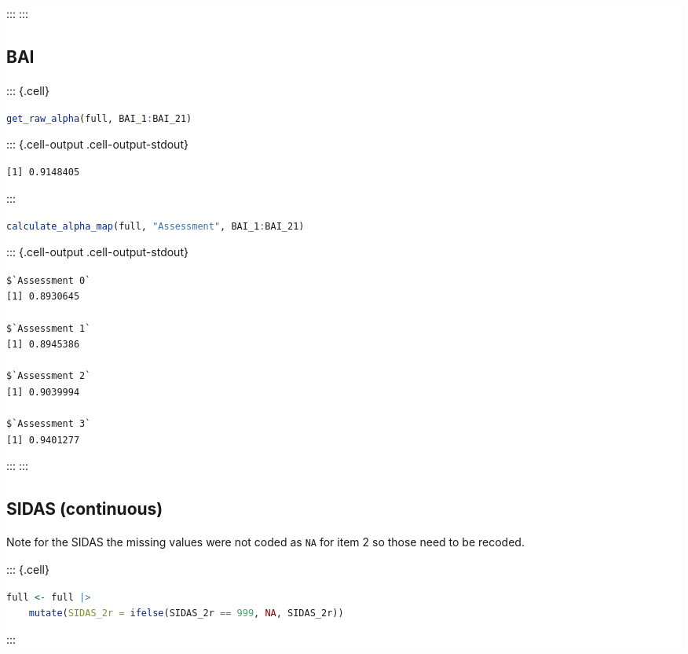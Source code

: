 
:::
:::



## BAI



::: {.cell}

```{.r .cell-code}
get_raw_alpha(full, BAI_1:BAI_21)
```

::: {.cell-output .cell-output-stdout}

```
[1] 0.9148405
```


:::

```{.r .cell-code}
calculate_alpha_map(full, "Assessment", BAI_1:BAI_21) 
```

::: {.cell-output .cell-output-stdout}

```
$`Assessment 0`
[1] 0.8930645

$`Assessment 1`
[1] 0.8945386

$`Assessment 2`
[1] 0.9039994

$`Assessment 3`
[1] 0.9401277
```


:::
:::



## SIDAS (continuous)

Note for the SIDAS the missing values were not coded as `NA` for item 2 so those need to be recoded.



::: {.cell}

```{.r .cell-code}
full <- full |> 
    mutate(SIDAS_2r = ifelse(SIDAS_2r == 999, NA, SIDAS_2r))
```
:::
